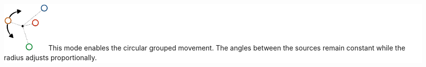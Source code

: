 <td><p><img src="./media-en/media/image110.jpeg"
style="width:0.95288in;height:1in" />This mode enables the circular
grouped movement. The angles between the sources remain constant while
the radius adjusts proportionally.</p>